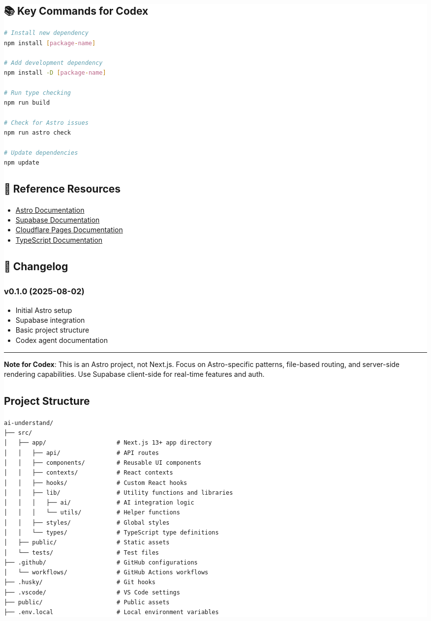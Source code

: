 ## 📚 Key Commands for Codex

```bash
# Install new dependency
npm install [package-name]

# Add development dependency
npm install -D [package-name]

# Run type checking
npm run build

# Check for Astro issues
npm run astro check

# Update dependencies
npm update
```

## 🔗 Reference Resources

- [Astro Documentation](https://docs.astro.build)
- [Supabase Documentation](https://supabase.com/docs)
- [Cloudflare Pages Documentation](https://developers.cloudflare.com/pages/)
- [TypeScript Documentation](https://www.typescriptlang.org/docs/)

## 📝 Changelog

### v0.1.0 (2025-08-02)
- Initial Astro setup
- Supabase integration
- Basic project structure
- Codex agent documentation

---

**Note for Codex**: This is an Astro project, not Next.js. Focus on Astro-specific patterns, file-based routing, and server-side rendering capabilities. Use Supabase client-side for real-time features and auth.

## Project Structure

```
ai-understand/
├── src/
│   ├── app/                    # Next.js 13+ app directory
│   │   ├── api/                # API routes
│   │   ├── components/         # Reusable UI components
│   │   ├── contexts/           # React contexts
│   │   ├── hooks/              # Custom React hooks
│   │   ├── lib/                # Utility functions and libraries
│   │   │   ├── ai/             # AI integration logic
│   │   │   └── utils/          # Helper functions
│   │   ├── styles/             # Global styles
│   │   └── types/              # TypeScript type definitions
│   ├── public/                 # Static assets
│   └── tests/                  # Test files
├── .github/                    # GitHub configurations
│   └── workflows/              # GitHub Actions workflows
├── .husky/                     # Git hooks
├── .vscode/                    # VS Code settings
├── public/                     # Public assets
├── .env.local                  # Local environment variables
```